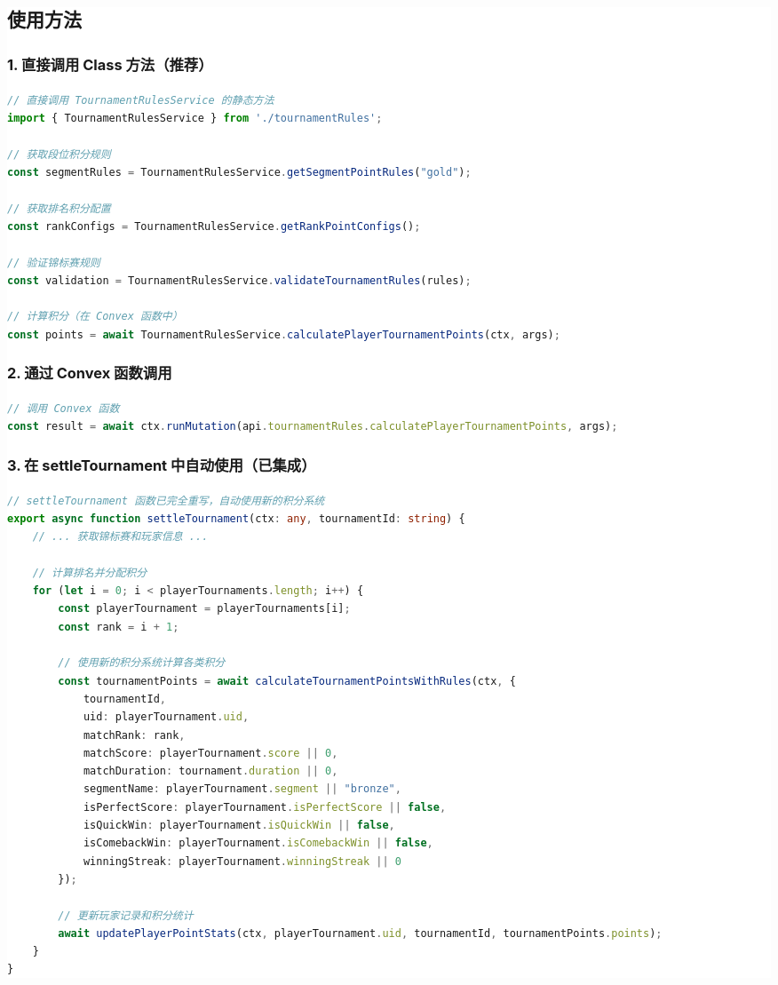 ## 使用方法

### 1. 直接调用 Class 方法（推荐）

```typescript
// 直接调用 TournamentRulesService 的静态方法
import { TournamentRulesService } from './tournamentRules';

// 获取段位积分规则
const segmentRules = TournamentRulesService.getSegmentPointRules("gold");

// 获取排名积分配置
const rankConfigs = TournamentRulesService.getRankPointConfigs();

// 验证锦标赛规则
const validation = TournamentRulesService.validateTournamentRules(rules);

// 计算积分（在 Convex 函数中）
const points = await TournamentRulesService.calculatePlayerTournamentPoints(ctx, args);
```

### 2. 通过 Convex 函数调用

```typescript
// 调用 Convex 函数
const result = await ctx.runMutation(api.tournamentRules.calculatePlayerTournamentPoints, args);
```

### 3. 在 settleTournament 中自动使用（已集成）

```typescript
// settleTournament 函数已完全重写，自动使用新的积分系统
export async function settleTournament(ctx: any, tournamentId: string) {
    // ... 获取锦标赛和玩家信息 ...
    
    // 计算排名并分配积分
    for (let i = 0; i < playerTournaments.length; i++) {
        const playerTournament = playerTournaments[i];
        const rank = i + 1;
        
        // 使用新的积分系统计算各类积分
        const tournamentPoints = await calculateTournamentPointsWithRules(ctx, {
            tournamentId,
            uid: playerTournament.uid,
            matchRank: rank,
            matchScore: playerTournament.score || 0,
            matchDuration: tournament.duration || 0,
            segmentName: playerTournament.segment || "bronze",
            isPerfectScore: playerTournament.isPerfectScore || false,
            isQuickWin: playerTournament.isQuickWin || false,
            isComebackWin: playerTournament.isComebackWin || false,
            winningStreak: playerTournament.winningStreak || 0
        });
        
        // 更新玩家记录和积分统计
        await updatePlayerPointStats(ctx, playerTournament.uid, tournamentId, tournamentPoints.points);
    }
}
```
